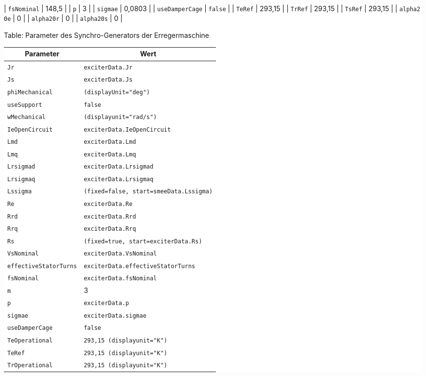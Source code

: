 | `fsNominal`            | 148,5       |
| `p`                    | 3           |
| `sigmae`               | 0,0803      |
| `useDamperCage`        | `false`     |
| `TeRef`                | 293,15      |
| `TrRef`                | 293,15      |
| `TsRef`                | 293,15      |
| `alpha20e`             | 0           |
| `alpha20r`             | 0           |
| `alpha20s`             | 0           | 

Table: Parameter des Synchro-Generators der Erregermaschine

| Parameter              | Wert                                    |
| ---------------------- | --------------------------------------- |
| `Jr`                   | `exciterData.Jr`                        |
| `Js`                   | `exciterData.Js`                        |
| `phiMechanical`        | `(displayUnit="deg")`                   |
| `useSupport `          | `false`                                 |
| `wMechanical`          | `(displayunit="rad/s")`                 |
| `IeOpenCircuit`        | `exciterData.IeOpenCircuit`             |
| `Lmd`                  | `exciterData.Lmd`                       |
| `Lmq`                  | `exciterData.Lmq`                       |
| `Lrsigmad`             | `exciterData.Lrsigmad`                  |
| `Lrsigmaq`             | `exciterData.Lrsigmaq`                  |
| `Lssigma`              | `(fixed=false, start=smeeData.Lssigma)` |
| `Re`                   | `exciterData.Re`                        |
| `Rrd`                  | `exciterData.Rrd`                       |
| `Rrq`                  | `exciterData.Rrq`                       |
| `Rs`                   | `(fixed=true, start=exciterData.Rs)`    |
| `VsNominal`            | `exciterData.VsNominal`                 |
| `effectiveStatorTurns` | `exciterData.effectiveStatorTurns`      |
| `fsNominal`            | `exciterData.fsNominal`                 |
| `m`                    | 3                                       |
| `p`                    | `exciterData.p`                         |
| `sigmae`               | `exciterData.sigmae`                    |
| `useDamperCage`        | `false`                                 |
| `TeOperational`        | `293,15 (displayunit="K")`              |
| `TeRef`                | `293,15 (displayunit="K")`              |
| `TrOperational`        | `293,15 (displayunit="K")`              |